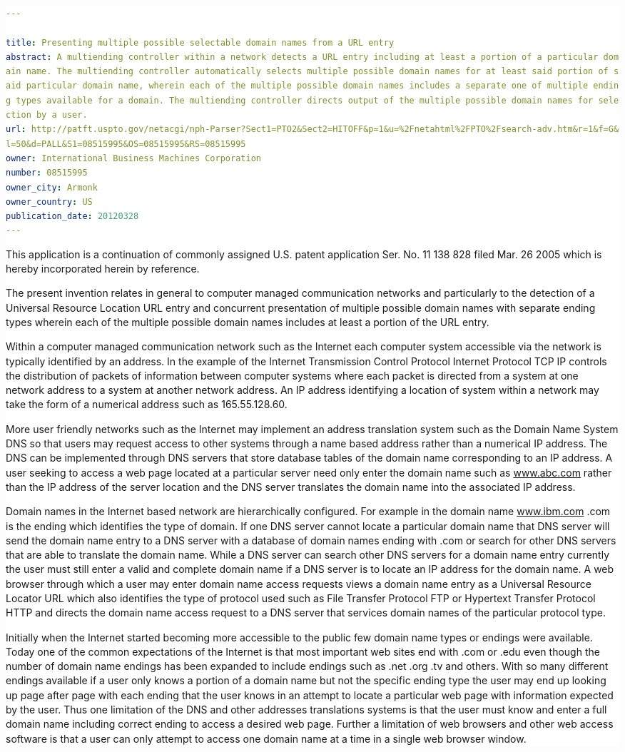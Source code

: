 ```yaml
---

title: Presenting multiple possible selectable domain names from a URL entry
abstract: A multiending controller within a network detects a URL entry including at least a portion of a particular domain name. The multiending controller automatically selects multiple possible domain names for at least said portion of said particular domain name, wherein each of the multiple possible domain names includes a separate one of multiple ending types available for a domain. The multiending controller directs output of the multiple possible domain names for selection by a user.
url: http://patft.uspto.gov/netacgi/nph-Parser?Sect1=PTO2&Sect2=HITOFF&p=1&u=%2Fnetahtml%2FPTO%2Fsearch-adv.htm&r=1&f=G&l=50&d=PALL&S1=08515995&OS=08515995&RS=08515995
owner: International Business Machines Corporation
number: 08515995
owner_city: Armonk
owner_country: US
publication_date: 20120328
---
```

This application is a continuation of commonly assigned U.S. patent application Ser. No. 11 138 828 filed Mar. 26 2005 which is hereby incorporated herein by reference.

The present invention relates in general to computer managed communication networks and particularly to the detection of a Universal Resource Location URL entry and concurrent presentation of multiple possible domain names with separate ending types wherein each of the multiple possible domain names includes at least a portion of the URL entry.

Within a computer managed communication network such as the Internet each computer system accessible via the network is typically identified by an address. In the example of the Internet Transmission Control Protocol Internet Protocol TCP IP controls the distribution of packets of information between computer systems where each packet is directed from a system at one network address to a system at another network address. An IP address identifying a location of system within a network may take the form of a numerical address such as 165.55.128.60.

More user friendly networks such as the Internet may implement an address translation system such as the Domain Name System DNS so that users may request access to other systems through a name based address rather than a numerical IP address. The DNS can be implemented through DNS servers that store database tables of the domain name corresponding to an IP address. A user seeking to access a web page located at a particular server need only enter the domain name such as www.abc.com rather than the IP address of the server location and the DNS server translates the domain name into the associated IP address.

Domain names in the Internet based network are hierarchically configured. For example in the domain name www.ibm.com .com is the ending which identifies the type of domain. If one DNS server cannot locate a particular domain name that DNS server will send the domain name entry to a DNS server with a database of domain names ending with .com or search for other DNS servers that are able to translate the domain name. While a DNS server can search other DNS servers for a domain name entry currently the user must still enter a valid and complete domain name if a DNS server is to locate an IP address for the domain name. A web browser through which a user may enter domain name access requests views a domain name entry as a Universal Resource Locator URL which also identifies the type of protocol used such as File Transfer Protocol FTP or Hypertext Transfer Protocol HTTP and directs the domain name access request to a DNS server that services domain names of the particular protocol type.

Initially when the Internet started becoming more accessible to the public few domain name types or endings were available. Today one of the common expectations of the Internet is that most important web sites end with .com or .edu even though the number of domain name endings has been expanded to include endings such as .net .org .tv and others. With so many different endings available if a user only knows a portion of a domain name but not the specific ending type the user may end up looking up page after page with each ending that the user knows in an attempt to locate a particular web page with information expected by the user. Thus one limitation of the DNS and other addresses translations systems is that the user must know and enter a full domain name including correct ending to access a desired web page. Further a limitation of web browsers and other web access software is that a user can only attempt to access one domain name at a time in a single web browser window.
